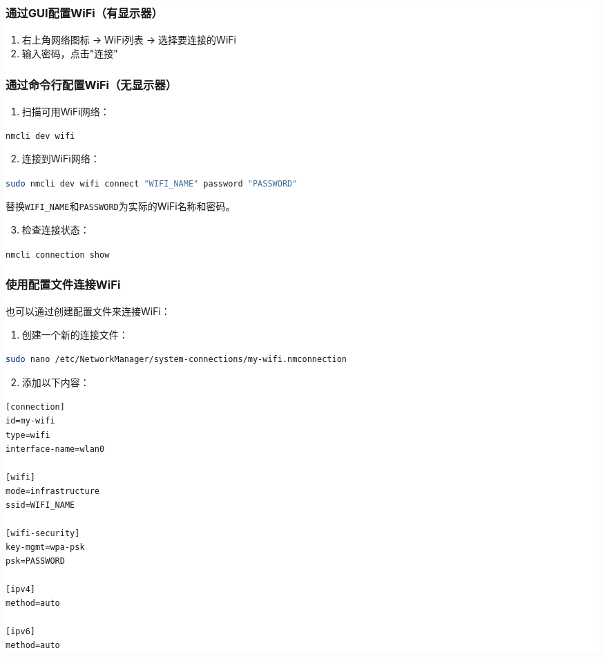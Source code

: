 ### 通过GUI配置WiFi（有显示器）

1. 右上角网络图标 → WiFi列表 → 选择要连接的WiFi
2. 输入密码，点击"连接"

### 通过命令行配置WiFi（无显示器）

1. 扫描可用WiFi网络：

```bash
nmcli dev wifi
```

2. 连接到WiFi网络：

```bash
sudo nmcli dev wifi connect "WIFI_NAME" password "PASSWORD"
```

替换`WIFI_NAME`和`PASSWORD`为实际的WiFi名称和密码。

3. 检查连接状态：

```bash
nmcli connection show
```

### 使用配置文件连接WiFi

也可以通过创建配置文件来连接WiFi：

1. 创建一个新的连接文件：

```bash
sudo nano /etc/NetworkManager/system-connections/my-wifi.nmconnection
```

2. 添加以下内容：

```
[connection]
id=my-wifi
type=wifi
interface-name=wlan0

[wifi]
mode=infrastructure
ssid=WIFI_NAME

[wifi-security]
key-mgmt=wpa-psk
psk=PASSWORD

[ipv4]
method=auto

[ipv6]
method=auto
```
